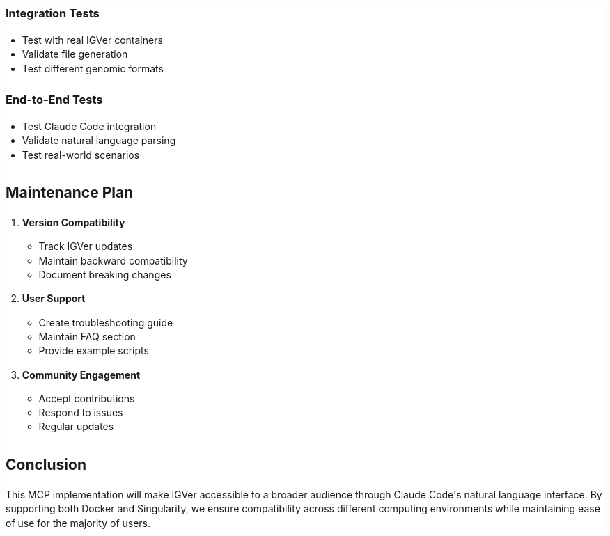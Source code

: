 ### Integration Tests
- Test with real IGVer containers
- Validate file generation
- Test different genomic formats

### End-to-End Tests
- Test Claude Code integration
- Validate natural language parsing
- Test real-world scenarios

## Maintenance Plan

1. **Version Compatibility**
   - Track IGVer updates
   - Maintain backward compatibility
   - Document breaking changes

2. **User Support**
   - Create troubleshooting guide
   - Maintain FAQ section
   - Provide example scripts

3. **Community Engagement**
   - Accept contributions
   - Respond to issues
   - Regular updates

## Conclusion

This MCP implementation will make IGVer accessible to a broader audience through Claude Code's natural language interface. By supporting both Docker and Singularity, we ensure compatibility across different computing environments while maintaining ease of use for the majority of users.